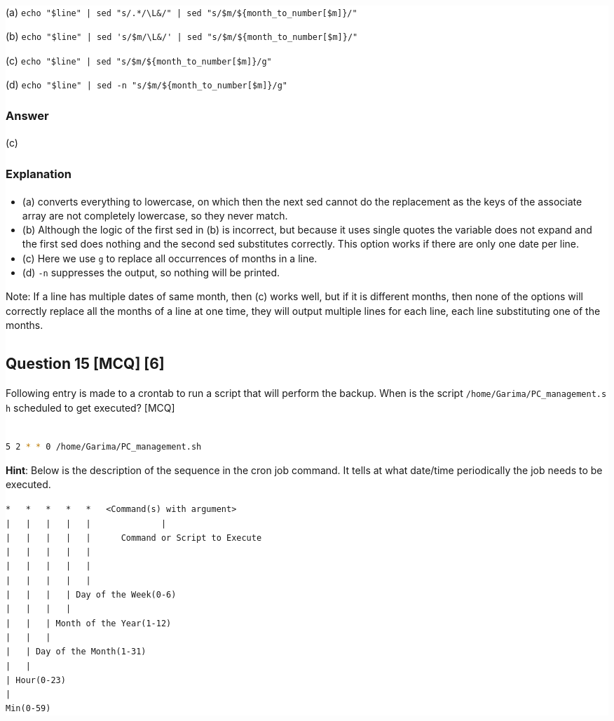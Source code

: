 (a) `echo "$line" | sed "s/.*/\L&/" | sed "s/$m/${month_to_number[$m]}/"`

(b) `echo "$line" | sed 's/$m/\L&/' | sed "s/$m/${month_to_number[$m]}/"`

(c) `echo "$line" | sed "s/$m/${month_to_number[$m]}/g"`

(d) `echo "$line" | sed -n "s/$m/${month_to_number[$m]}/g"`

### Answer

(c)

### Explanation

- (a) converts everything to lowercase, on which then the next sed cannot do the replacement as the keys of the associate array are not completely lowercase, so they never match.
- (b) Although the logic of the first sed in (b) is incorrect, but because it uses single quotes the variable does not expand and the first sed does nothing and the second sed substitutes correctly. This option works if there are only one date per line.
- (c) Here we use `g` to replace all occurrences of months in a line.
- (d) `-n` suppresses the output, so nothing will be printed.

Note: If a line has multiple dates of same month, then (c) works well, but if it is different months, then none of the options will correctly replace all the months of a line at one time, they will output multiple lines for each line, each line substituting one of the months.

<div style="page-break-after: always;"></div>

## Question 15 [MCQ] [6]

Following entry is made to a crontab to run a script that will perform the backup. When is the script `/home/Garima/PC_management.sh`  scheduled to get executed? [MCQ]

```bash

5 2 * * 0 /home/Garima/PC_management.sh

```

**Hint**: Below is the description of the sequence in the cron job command. It tells at what date/time periodically the job needs to be executed.

```
*   *   *   *   *   <Command(s) with argument>
|   |   |   |   |              |
|   |   |   |   |      Command or Script to Execute        
|   |   |   |   |
|   |   |   |   |
|   |   |   |   |
|   |   |   | Day of the Week(0-6)
|   |   |   |
|   |   | Month of the Year(1-12)
|   |   |
|   | Day of the Month(1-31)  
|   |
| Hour(0-23)  
|
Min(0-59)
```
